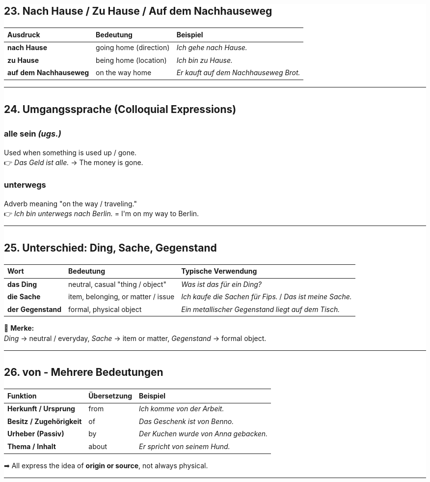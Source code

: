 ## 23. Nach Hause / Zu Hause / Auf dem Nachhauseweg

| Ausdruck                 | Bedeutung              | Beispiel                              |
| :----------------------- | :--------------------- | :------------------------------------ |
| **nach Hause**           | going home (direction) | _Ich gehe nach Hause._                |
| **zu Hause**             | being home (location)  | _Ich bin zu Hause._                   |
| **auf dem Nachhauseweg** | on the way home        | _Er kauft auf dem Nachhauseweg Brot._ |

---

## 24. Umgangssprache (Colloquial Expressions)

### **alle sein** _(ugs.)_

Used when something is used up / gone.  
👉 _Das Geld ist alle._ → The money is gone.

### **unterwegs**

Adverb meaning "on the way / traveling."  
👉 _Ich bin unterwegs nach Berlin._ = I'm on my way to Berlin.

---

## 25. Unterschied: **Ding**, **Sache**, **Gegenstand**

| Wort               | Bedeutung                          | Typische Verwendung                                       |
| :----------------- | :--------------------------------- | :-------------------------------------------------------- |
| **das Ding**       | neutral, casual "thing / object"   | _Was ist das für ein Ding?_                               |
| **die Sache**      | item, belonging, or matter / issue | _Ich kaufe die Sachen für Fips._ / _Das ist meine Sache._ |
| **der Gegenstand** | formal, physical object            | _Ein metallischer Gegenstand liegt auf dem Tisch._        |

🧠 **Merke:**  
_Ding_ → neutral / everyday, _Sache_ → item or matter, _Gegenstand_ → formal object.

---

## 26. von - Mehrere Bedeutungen

| Funktion                   | Übersetzung | Beispiel                              |
| :------------------------- | :---------- | :------------------------------------ |
| **Herkunft / Ursprung**    | from        | _Ich komme von der Arbeit._           |
| **Besitz / Zugehörigkeit** | of          | _Das Geschenk ist von Benno._         |
| **Urheber (Passiv)**       | by          | _Der Kuchen wurde von Anna gebacken._ |
| **Thema / Inhalt**         | about       | _Er spricht von seinem Hund._         |

➡ All express the idea of **origin or source**, not always physical.

---

